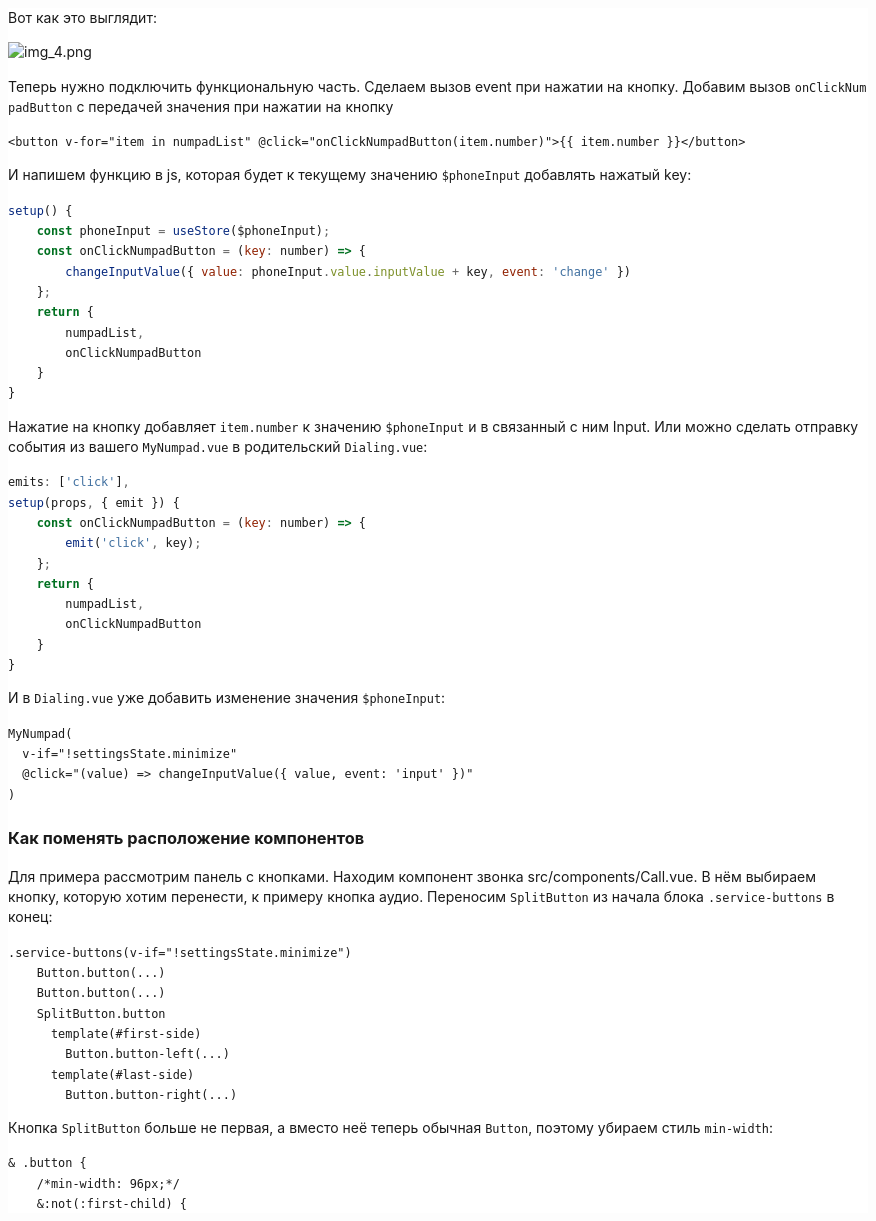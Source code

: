 Вот как это выглядит:

![img_4.png](readme-images/img_4.png)

Теперь нужно подключить функциональную часть. Сделаем вызов event при нажатии на кнопку.
Добавим вызов `onClickNumpadButton` с передачей значения при нажатии на кнопку
```vue
<button v-for="item in numpadList" @click="onClickNumpadButton(item.number)">{{ item.number }}</button>
```
И напишем функцию в js, которая будет к текущему значению `$phoneInput` добавлять нажатый key:
```javascript
setup() {
    const phoneInput = useStore($phoneInput);
    const onClickNumpadButton = (key: number) => {
        changeInputValue({ value: phoneInput.value.inputValue + key, event: 'change' })
    };
    return {
        numpadList,
        onClickNumpadButton
    }
}
```

Нажатие на кнопку добавляет `item.number` к значению `$phoneInput` и в связанный с ним Input.
Или можно сделать отправку события из вашего `MyNumpad.vue` в родительский `Dialing.vue`:
```javascript
emits: ['click'], 
setup(props, { emit }) {
    const onClickNumpadButton = (key: number) => {
        emit('click', key);
    };
    return {
        numpadList,
        onClickNumpadButton
    }
}
```
И в `Dialing.vue` уже добавить изменение значения `$phoneInput`:
```vue
MyNumpad(
  v-if="!settingsState.minimize" 
  @click="(value) => changeInputValue({ value, event: 'input' })"
)
```

### Как поменять расположение компонентов
Для примера рассмотрим панель с кнопками. Находим компонент звонка src/components/Call.vue. 
В нём выбираем кнопку, которую хотим перенести, к примеру кнопка аудио. Переносим `SplitButton` из начала блока `.service-buttons` в конец:
```vue
.service-buttons(v-if="!settingsState.minimize")
    Button.button(...)
    Button.button(...)
    SplitButton.button
      template(#first-side)
        Button.button-left(...)
      template(#last-side)
        Button.button-right(...)
```
Кнопка `SplitButton` больше не первая, а вместо неё теперь обычная `Button`, поэтому убираем стиль `min-width`:
```postcss
& .button {
    /*min-width: 96px;*/
    &:not(:first-child) {
```